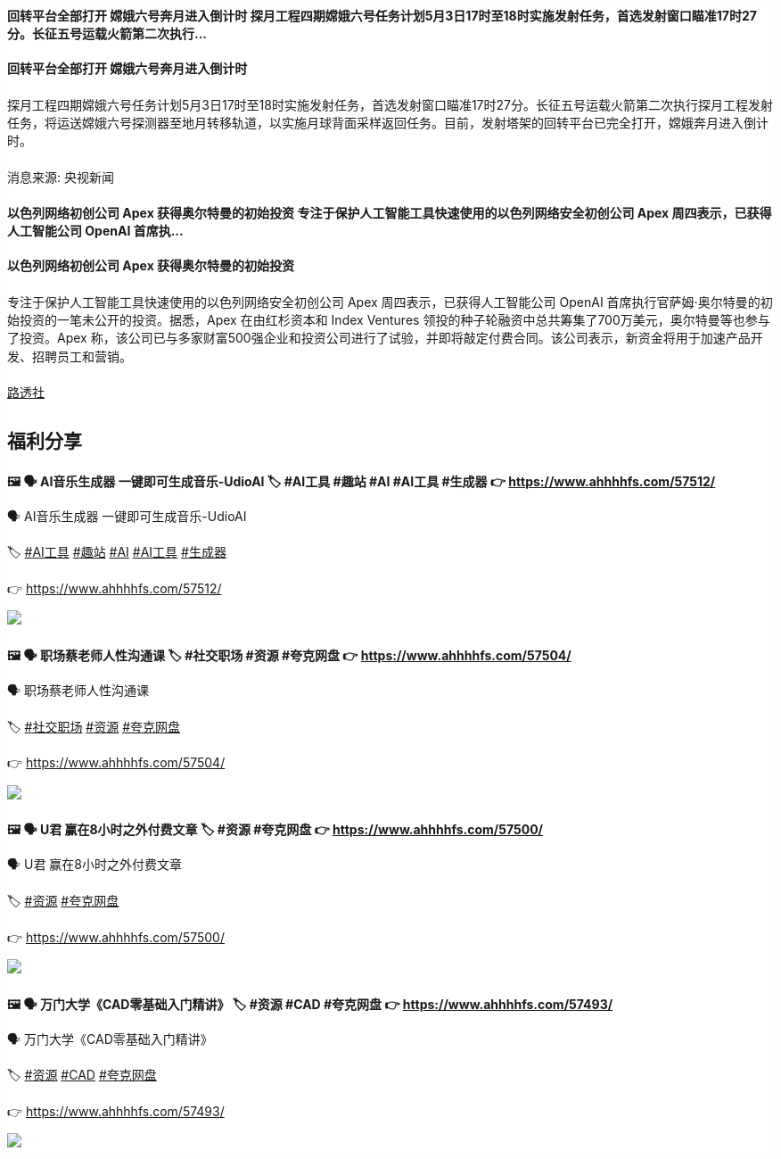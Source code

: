 #### 回转平台全部打开 嫦娥六号奔月进入倒计时 探月工程四期嫦娥六号任务计划5月3日17时至18时实施发射任务，首选发射窗口瞄准17时27分。长征五号运载火箭第二次执行...
<p><b>回转平台全部打开 嫦娥六号奔月进入倒计时</b><br><br>探月工程四期嫦娥六号任务计划5月3日17时至18时实施发射任务，首选发射窗口瞄准17时27分。长征五号运载火箭第二次执行探月工程发射任务，将运送嫦娥六号探测器至地月转移轨道，以实施月球背面采样返回任务。目前，发射塔架的回转平台已完全打开，嫦娥奔月进入倒计时。<br><br>消息来源: 央视新闻</p>

#### 以色列网络初创公司 Apex 获得奥尔特曼的初始投资 专注于保护人工智能工具快速使用的以色列网络安全初创公司 Apex 周四表示，已获得人工智能公司 OpenAI 首席执...
<p><b>以色列网络初创公司 Apex 获得奥尔特曼的初始投资</b><br><br>专注于保护人工智能工具快速使用的以色列网络安全初创公司 Apex 周四表示，已获得人工智能公司 OpenAI 首席执行官萨姆·奥尔特曼的初始投资的一笔未公开的投资。据悉，Apex 在由红杉资本和 Index Ventures 领投的种子轮融资中总共筹集了700万美元，奥尔特曼等也参与了投资。Apex 称，该公司已与多家财富500强企业和投资公司进行了试验，并即将敲定付费合同。该公司表示，新资金将用于加速产品开发、招聘员工和营销。<br><br><a href="https://www.reuters.com/technology/israeli-cyber-startup-apex-gets-initial-investment-openais-altman-2024-05-02/" target="_blank" rel="noopener" onclick="return confirm('Open this link?\n\n'+this.href);">路透社</a></p>

## 福利分享

#### 🖼 🗣️ AI音乐生成器 一键即可生成音乐-UdioAI 🏷️ #AI工具 #趣站 #AI #AI工具 #生成器 👉 https://www.ahhhhfs.com/57512/
<p><span class="emoji">🗣️</span> AI音乐生成器 一键即可生成音乐-UdioAI<br><br><span class="emoji">🏷️</span> <a href="https://t.me/abskoop/7462?q=%23AI%E5%B7%A5%E5%85%B7">#AI工具</a> <a href="https://t.me/abskoop/7462?q=%23%E8%B6%A3%E7%AB%99">#趣站</a> <a href="https://t.me/abskoop/7462?q=%23AI">#AI</a> <a href="https://t.me/abskoop/7462?q=%23AI%E5%B7%A5%E5%85%B7">#AI工具</a> <a href="https://t.me/abskoop/7462?q=%23%E7%94%9F%E6%88%90%E5%99%A8">#生成器</a><br><br><span class="emoji">👉</span> <a href="https://www.ahhhhfs.com/57512/" target="_blank" rel="noopener">https://www.ahhhhfs.com/57512/</a></p><img src="https://cdn5.cdn-telegram.org/file/PlwXgZO10ery8qE74qJu2brDv1qkdfg1aVssXuEymx8M6Qw8BoytfA98poJIQQrYZ3r-U3T6nTfw4BLiNkDP0JDjOSVvaVjFywTHemPPGo6G4KJlItUqwBMj3BMC4JrOwZBlX-v2uKtNCd2yxmn__R7yR-l9WXYi6J2Urmwua5frLoIKsqekyEtJEPkE6ldeJ6NfufLz8zWTajZfuyZhLl-a0QlmwFMC3qYdRhsu3qoTWLSeoFxOMz3e-OOFZ-NUV-VSVKwLyFqtJHmOcWJjy96ycjPuZf3YXNe9MQoJw9OX8ep9G4txH8psPBUkCaJETOkomFIpQDT9yRNcYXzqjQ.jpg" referrerpolicy="no-referrer">

#### 🖼 🗣️ 职场蔡老师人性沟通课 🏷️ #社交职场 #资源 #夸克网盘 👉 https://www.ahhhhfs.com/57504/
<p><span class="emoji">🗣️</span> 职场蔡老师人性沟通课<br><br><span class="emoji">🏷️</span> <a href="https://t.me/abskoop/7461?q=%23%E7%A4%BE%E4%BA%A4%E8%81%8C%E5%9C%BA">#社交职场</a> <a href="https://t.me/abskoop/7461?q=%23%E8%B5%84%E6%BA%90">#资源</a> <a href="https://t.me/abskoop/7461?q=%23%E5%A4%B8%E5%85%8B%E7%BD%91%E7%9B%98">#夸克网盘</a><br><br><span class="emoji">👉</span> <a href="https://www.ahhhhfs.com/57504/" target="_blank" rel="noopener">https://www.ahhhhfs.com/57504/</a></p><img src="https://cdn5.cdn-telegram.org/file/c54qwQHWBi33W6WE6pQE4JFuNxxAwG_K-5mDkXwkq4KBDlEVcwomzkIboAhA_B2C8ZbXzlnsfMxkKVH_XJbj4rxWHSUUI5pGlkxmEoRwCjicifzyd7wELDuK2dN03CJrKYHN-gX3HvEHfCOXyhxPKplU1vgipIs2BYTBStnGeuuqGURZbq6DxXNe0Y9tGqalM1blYnF9fJv0BZBBWpQA2ICXaSRw9Ey6gX3L-Ndna3iEArcIpj_DUhDS1R6254lCtV8UuiYd4Xz0HgfirWWdKro-XaeYFJFK9lD1uzf2u1T7zpBLzKvxgINDRJ5WerNxbdQs5r4NBtHqPZsCkghyAw.jpg" referrerpolicy="no-referrer">

#### 🖼 🗣️ U君 赢在8小时之外付费文章 🏷️ #资源 #夸克网盘 👉 https://www.ahhhhfs.com/57500/
<p><span class="emoji">🗣️</span> U君 赢在8小时之外付费文章<br><br><span class="emoji">🏷️</span> <a href="https://t.me/abskoop/7460?q=%23%E8%B5%84%E6%BA%90">#资源</a> <a href="https://t.me/abskoop/7460?q=%23%E5%A4%B8%E5%85%8B%E7%BD%91%E7%9B%98">#夸克网盘</a><br><br><span class="emoji">👉</span> <a href="https://www.ahhhhfs.com/57500/" target="_blank" rel="noopener">https://www.ahhhhfs.com/57500/</a></p><img src="https://cdn5.cdn-telegram.org/file/sQI6Nh3zyxPut267qfoT788gmyLt8-vrm-d-WnQlF9pSh-IPe59-6KDV4H30WXm1Kkwf0z2jyMlmw3U-6VpNy9hlOziExD9eNd_6a8opWD3PwDN7ZsKJ1UfpQxfJ7hdQTGqXQyP9W2jNhsQTkFdgIYpw8sN4XC_fUnBxNTxpamZabJ_bePghki97OOblVEvsixaoI2ay33aInY-u3tcB1C_Lt_ndK9xHPRISoHStazI8_ob2d-Jiowy-XTpR5myIoN6cbPY2V_gJhxo4iVB0AaH2DwyR58gqO7EFNKVQZJ5Y8_SfYkYFFwQOeRoj8nsGTkwZj4Dpfgm01lPkR5Q2Vg.jpg" referrerpolicy="no-referrer">

#### 🖼 🗣️ 万门大学《CAD零基础入门精讲》 🏷️ #资源 #CAD #夸克网盘 👉 https://www.ahhhhfs.com/57493/
<p><span class="emoji">🗣️</span> 万门大学《CAD零基础入门精讲》<br><br><span class="emoji">🏷️</span> <a href="https://t.me/abskoop/7459?q=%23%E8%B5%84%E6%BA%90">#资源</a> <a href="https://t.me/abskoop/7459?q=%23CAD">#CAD</a> <a href="https://t.me/abskoop/7459?q=%23%E5%A4%B8%E5%85%8B%E7%BD%91%E7%9B%98">#夸克网盘</a><br><br><span class="emoji">👉</span> <a href="https://www.ahhhhfs.com/57493/" target="_blank" rel="noopener">https://www.ahhhhfs.com/57493/</a></p><img src="https://cdn5.cdn-telegram.org/file/VpLn6sEEnyD2pDiQDWN_HT5P0zKstzZF7_VRvSnbjRwOTtNIuEH7q_vvzyPxCDACMlHkJ5z0SgMDmuytqq3JGDHP_VLl4vYvEex7Na9kkGP9gne_xolHaQqH7FfzNo3BI0cxnwsuusUaCDMO9xgzKMVrkpHX3S4iZZQtp49rSPYYFzkDXlqutvFHAAFJ5fbr3OSZdOkOmDU5jRWNRgFsZ6DhwJ3cuK5iIb3K0DEMjbMEf7WlktbHUR_BJlV9MlmNQvbY-DEr85w13izkh03XJRg-PDSQcyVe3o__Wk78Qi5FUtpJPBXL4q2kioZTA3gN5E_oqOXEU6v9kK7ZQI09VA.jpg" referrerpolicy="no-referrer">

